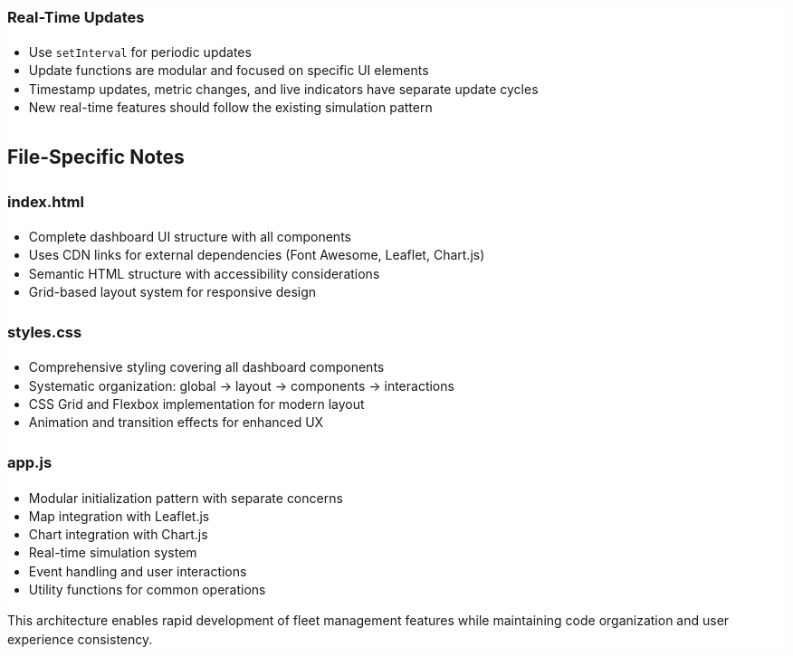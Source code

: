 ### Real-Time Updates
- Use `setInterval` for periodic updates
- Update functions are modular and focused on specific UI elements
- Timestamp updates, metric changes, and live indicators have separate update cycles
- New real-time features should follow the existing simulation pattern

## File-Specific Notes

### index.html
- Complete dashboard UI structure with all components
- Uses CDN links for external dependencies (Font Awesome, Leaflet, Chart.js)
- Semantic HTML structure with accessibility considerations
- Grid-based layout system for responsive design

### styles.css
- Comprehensive styling covering all dashboard components
- Systematic organization: global → layout → components → interactions
- CSS Grid and Flexbox implementation for modern layout
- Animation and transition effects for enhanced UX

### app.js
- Modular initialization pattern with separate concerns
- Map integration with Leaflet.js
- Chart integration with Chart.js
- Real-time simulation system
- Event handling and user interactions
- Utility functions for common operations

This architecture enables rapid development of fleet management features while maintaining code organization and user experience consistency.

